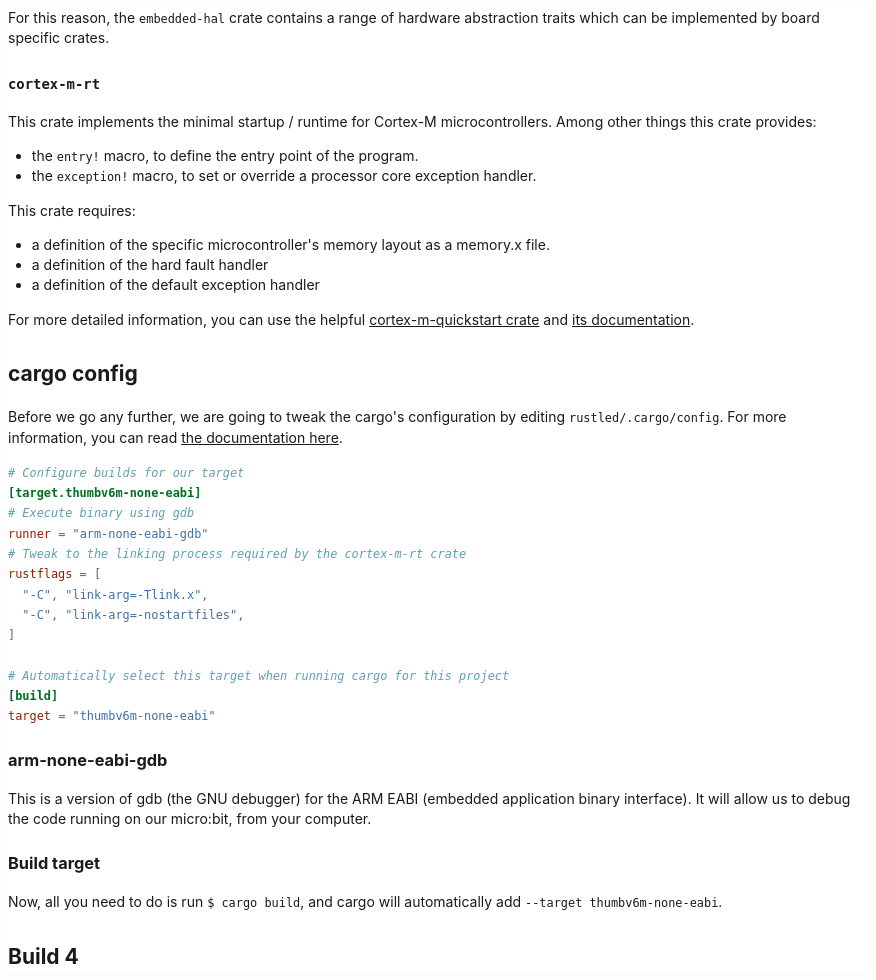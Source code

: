 For this reason, the `embedded-hal` crate contains a range of hardware abstraction traits which can
be implemented by board specific crates.

### `cortex-m-rt`

This crate implements the minimal startup / runtime for Cortex-M microcontrollers.
Among other things this crate provides:
 - the `entry!` macro, to define the entry point of the program.
 - the `exception!` macro, to set or override a processor core exception handler.

This crate requires:
 - a definition of the specific microcontroller's memory layout as a memory.x file.
 - a definition of the hard fault handler
 - a definition of the default exception handler

For more detailed information,
you can use the helpful [cortex-m-quickstart crate][qs] and [its documentation][doc].

[qs]: https://docs.rs/crate/cortex-m-quickstart
[doc]: https://docs.rs/cortex-m-quickstart

## cargo config

Before we go any further,
we are going to tweak the cargo's configuration by editing `rustled/.cargo/config`.
For more information, you can read [the documentation here][cargoconfig].

[cargoconfig]: https://doc.rust-lang.org/cargo/reference/config.html

``` toml
# Configure builds for our target
[target.thumbv6m-none-eabi]
# Execute binary using gdb
runner = "arm-none-eabi-gdb"
# Tweak to the linking process required by the cortex-m-rt crate
rustflags = [
  "-C", "link-arg=-Tlink.x",
  "-C", "link-arg=-nostartfiles",
]

# Automatically select this target when running cargo for this project
[build]
target = "thumbv6m-none-eabi"
```

### arm-none-eabi-gdb

This is a version of gdb (the GNU debugger) for the ARM EABI (embedded application binary interface).
It will allow us to debug the code running on our micro:bit, from your computer.

### Build target

Now, all you need to do is run `$ cargo build`,
and cargo will automatically add `--target thumbv6m-none-eabi`.

## Build 4


[platforms]: https://forge.rust-lang.org/platform-support.html
[panic]: https://crates.io/keywords/panic-impl
[cargo]: https://doc.rust-lang.org/stable/cargo/
[nm]: https://en.wikipedia.org/wiki/Name_mangling